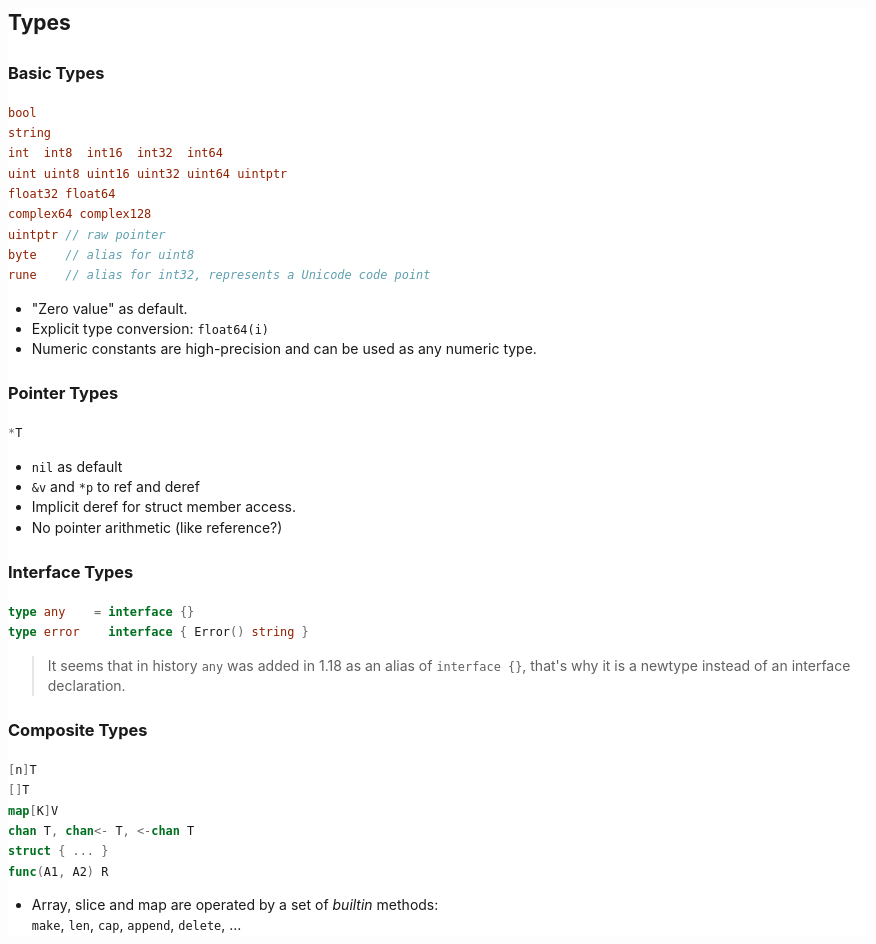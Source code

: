 ## Types

### Basic Types

```go
bool
string
int  int8  int16  int32  int64
uint uint8 uint16 uint32 uint64 uintptr
float32 float64
complex64 complex128
uintptr // raw pointer
byte    // alias for uint8
rune    // alias for int32, represents a Unicode code point
```

- "Zero value" as default.
- Explicit type conversion: `float64(i)`
- Numeric constants are high-precision and can be used as any numeric type.

### Pointer Types

```go
*T
```

- `nil` as default
- `&v` and `*p` to ref and deref
- Implicit deref for struct member access.
- No pointer arithmetic (like reference?)

### Interface Types

```go
type any    = interface {}
type error    interface { Error() string } 
```

> It seems that in history `any` was added in 1.18 as an alias of `interface {}`, that's why it is a newtype instead of an interface declaration.

### Composite Types

```go
[n]T
[]T
map[K]V
chan T, chan<- T, <-chan T
struct { ... }
func(A1, A2) R
```

- Array, slice and map are operated by a set of _builtin_ methods:<br>
  `make`, `len`, `cap`, `append`, `delete`, ...
